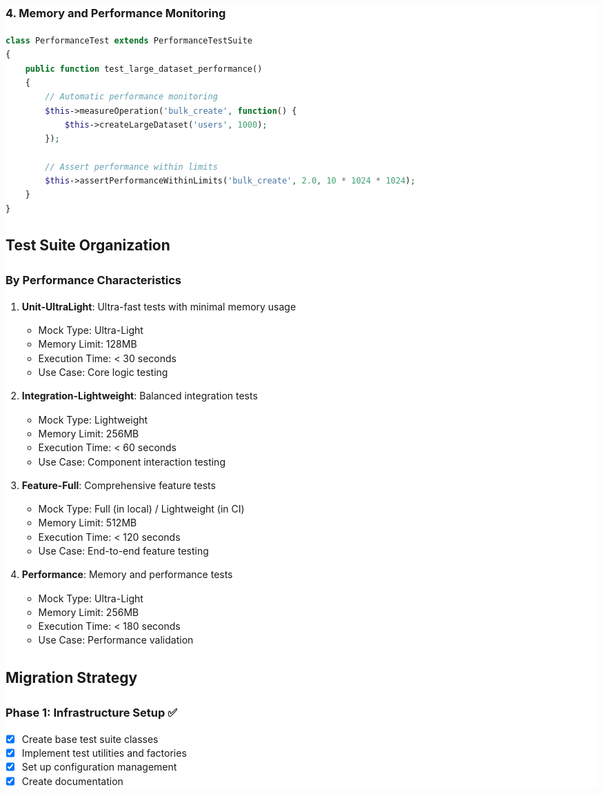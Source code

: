### 4. Memory and Performance Monitoring

```php
class PerformanceTest extends PerformanceTestSuite
{
    public function test_large_dataset_performance()
    {
        // Automatic performance monitoring
        $this->measureOperation('bulk_create', function() {
            $this->createLargeDataset('users', 1000);
        });
        
        // Assert performance within limits
        $this->assertPerformanceWithinLimits('bulk_create', 2.0, 10 * 1024 * 1024);
    }
}
```

## Test Suite Organization

### By Performance Characteristics

1. **Unit-UltraLight**: Ultra-fast tests with minimal memory usage
   - Mock Type: Ultra-Light
   - Memory Limit: 128MB
   - Execution Time: < 30 seconds
   - Use Case: Core logic testing

2. **Integration-Lightweight**: Balanced integration tests
   - Mock Type: Lightweight
   - Memory Limit: 256MB
   - Execution Time: < 60 seconds
   - Use Case: Component interaction testing

3. **Feature-Full**: Comprehensive feature tests
   - Mock Type: Full (in local) / Lightweight (in CI)
   - Memory Limit: 512MB
   - Execution Time: < 120 seconds
   - Use Case: End-to-end feature testing

4. **Performance**: Memory and performance tests
   - Mock Type: Ultra-Light
   - Memory Limit: 256MB
   - Execution Time: < 180 seconds
   - Use Case: Performance validation

## Migration Strategy

### Phase 1: Infrastructure Setup ✅
- [x] Create base test suite classes
- [x] Implement test utilities and factories
- [x] Set up configuration management
- [x] Create documentation
